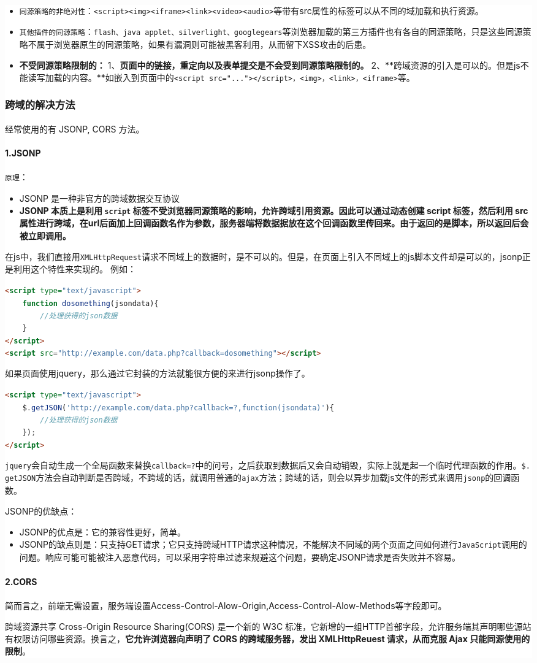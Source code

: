 - `同源策略的非绝对性`：`<script><img><iframe><link><video><audio>`等带有src属性的标签可以从不同的域加载和执行资源。

- `其他插件的同源策略`：`flash、java applet、silverlight、googlegears`等浏览器加载的第三方插件也有各自的同源策略，只是这些同源策略不属于浏览器原生的同源策略，如果有漏洞则可能被黑客利用，从而留下XSS攻击的后患。

- **不受同源策略限制的：**
  1、**页面中的链接，重定向以及表单提交是不会受到同源策略限制的。**
  2、**跨域资源的引入是可以的。但是js不能读写加载的内容。**如嵌入到页面中的`<script src="..."></script>，<img>，<link>，<iframe>`等。

### 跨域的解决方法

经常使用的有 JSONP, CORS 方法。

#### 1.JSONP

`原理`：

- JSONP 是一种非官方的跨域数据交互协议
- **JSONP 本质上是利用 `script` 标签不受浏览器同源策略的影响，允许跨域引用资源。因此可以通过动态创建 script 标签，然后利用 src 属性进行跨域，在url后面加上回调函数名作为参数，服务器端将数据据放在这个回调函数里传回来。由于返回的是脚本，所以返回后会被立即调用。**

在js中，我们直接用`XMLHttpRequest`请求不同域上的数据时，是不可以的。但是，在页面上引入不同域上的js脚本文件却是可以的，jsonp正是利用这个特性来实现的。 例如：

```html
<script type="text/javascript">
    function dosomething(jsondata){
        //处理获得的json数据
    }
</script>
<script src="http://example.com/data.php?callback=dosomething"></script>
```

如果页面使用jquery，那么通过它封装的方法就能很方便的来进行jsonp操作了。

```html
<script type="text/javascript">
    $.getJSON('http://example.com/data.php?callback=?,function(jsondata)'){
        //处理获得的json数据
    });
</script>
```

`jquery`会自动生成一个全局函数来替换`callback=?`中的问号，之后获取到数据后又会自动销毁，实际上就是起一个临时代理函数的作用。`$.getJSON`方法会自动判断是否跨域，不跨域的话，就调用普通的`ajax`方法；跨域的话，则会以异步加载js文件的形式来调用`jsonp`的回调函数。

JSONP的优缺点：

- JSONP的优点是：它的兼容性更好，简单。
- JSONP的缺点则是：只支持GET请求；它只支持跨域HTTP请求这种情况，不能解决不同域的两个页面之间如何进行`JavaScript`调用的问题。响应可能可能被注入恶意代码，可以采用字符串过滤来规避这个问题，要确定JSONP请求是否失败并不容易。

#### 2.CORS

简而言之，前端无需设置，服务端设置Access-Control-Alow-Origin,Access-Control-Alow-Methods等字段即可。

跨域资源共享 Cross-Origin Resource Sharing(CORS) 是一个新的 W3C 标准，它新增的一组HTTP首部字段，允许服务端其声明哪些源站有权限访问哪些资源。换言之，**它允许浏览器向声明了 CORS 的跨域服务器，发出 XMLHttpReuest 请求，从而克服 Ajax 只能同源使用的限制**。
